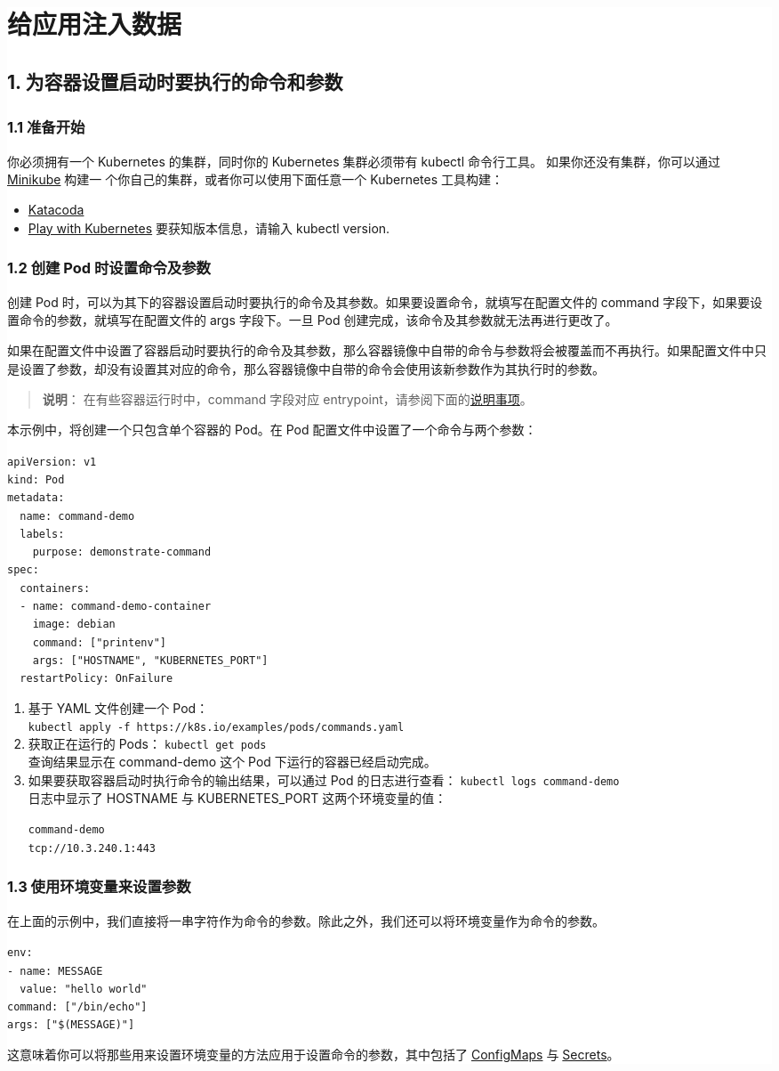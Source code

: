 # 给应用注入数据
## 1. 为容器设置启动时要执行的命令和参数
### 1.1 准备开始
你必须拥有一个 Kubernetes 的集群，同时你的 Kubernetes 集群必须带有 kubectl 命令行工具。 如果你还没有集群，你可以通过 [Minikube](https://kubernetes.io/zh/docs/setup/learning-environment/minikube/) 构建一 个你自己的集群，或者你可以使用下面任意一个 Kubernetes 工具构建：
- [Katacoda](https://www.katacoda.com/courses/kubernetes/playground)
- [Play with Kubernetes](http://labs.play-with-k8s.com/)
要获知版本信息，请输入 kubectl version.
### 1.2 创建 Pod 时设置命令及参数
创建 Pod 时，可以为其下的容器设置启动时要执行的命令及其参数。如果要设置命令，就填写在配置文件的 command 字段下，如果要设置命令的参数，就填写在配置文件的 args 字段下。一旦 Pod 创建完成，该命令及其参数就无法再进行更改了。

如果在配置文件中设置了容器启动时要执行的命令及其参数，那么容器镜像中自带的命令与参数将会被覆盖而不再执行。如果配置文件中只是设置了参数，却没有设置其对应的命令，那么容器镜像中自带的命令会使用该新参数作为其执行时的参数。

> **说明**： 在有些容器运行时中，command 字段对应 entrypoint，请参阅下面的[说明事项](https://kubernetes.io/zh/docs/tasks/inject-data-application/define-command-argument-container/#notes)。

本示例中，将创建一个只包含单个容器的 Pod。在 Pod 配置文件中设置了一个命令与两个参数：
```
apiVersion: v1
kind: Pod
metadata:
  name: command-demo
  labels:
    purpose: demonstrate-command
spec:
  containers:
  - name: command-demo-container
    image: debian
    command: ["printenv"]
    args: ["HOSTNAME", "KUBERNETES_PORT"]
  restartPolicy: OnFailure
```

1. 基于 YAML 文件创建一个 Pod：   
   `kubectl apply -f https://k8s.io/examples/pods/commands.yaml`
2. 获取正在运行的 Pods：
   `kubectl get pods`   
   查询结果显示在 command-demo 这个 Pod 下运行的容器已经启动完成。
3. 如果要获取容器启动时执行命令的输出结果，可以通过 Pod 的日志进行查看：
   `kubectl logs command-demo`   
   日志中显示了 HOSTNAME 与 KUBERNETES_PORT 这两个环境变量的值：
   ```
   command-demo
   tcp://10.3.240.1:443
   ```
### 1.3 使用环境变量来设置参数
在上面的示例中，我们直接将一串字符作为命令的参数。除此之外，我们还可以将环境变量作为命令的参数。
```
env:
- name: MESSAGE
  value: "hello world"
command: ["/bin/echo"]
args: ["$(MESSAGE)"]
```
这意味着你可以将那些用来设置环境变量的方法应用于设置命令的参数，其中包括了 [ConfigMaps](https://kubernetes.io/zh/docs/tasks/configure-pod-container/configure-pod-configmap/) 与 [Secrets](https://kubernetes.io/zh/docs/concepts/configuration/secret/)。
